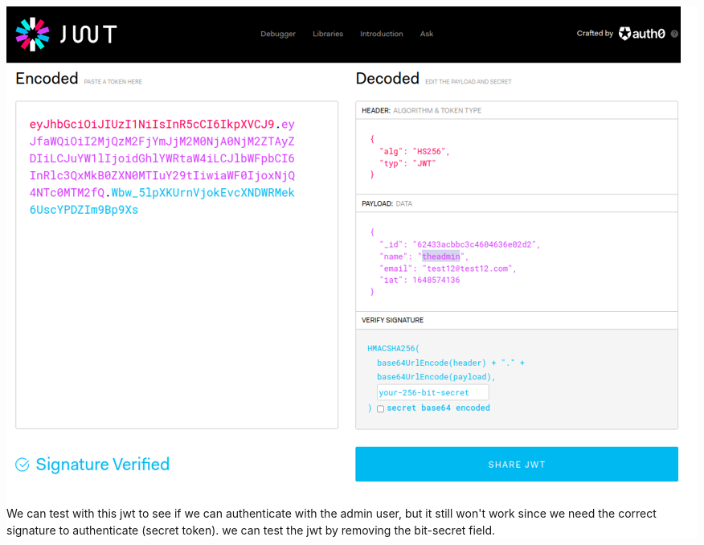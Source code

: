 <img src = "/assets/images/img-secret/captura27.png">
</p>

We can test with this jwt to see if we can authenticate with the admin user, but it still won't work since we need the correct signature to authenticate (secret token). we can test the jwt by removing the bit-secret field.

<p align = "center">